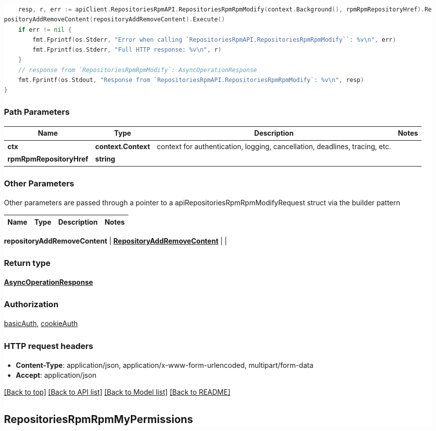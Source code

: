 ```go
    resp, r, err := apiClient.RepositoriesRpmAPI.RepositoriesRpmRpmModify(context.Background(), rpmRpmRepositoryHref).RepositoryAddRemoveContent(repositoryAddRemoveContent).Execute()
    if err != nil {
        fmt.Fprintf(os.Stderr, "Error when calling `RepositoriesRpmAPI.RepositoriesRpmRpmModify``: %v\n", err)
        fmt.Fprintf(os.Stderr, "Full HTTP response: %v\n", r)
    }
    // response from `RepositoriesRpmRpmModify`: AsyncOperationResponse
    fmt.Fprintf(os.Stdout, "Response from `RepositoriesRpmAPI.RepositoriesRpmRpmModify`: %v\n", resp)
}
```

### Path Parameters


Name | Type | Description  | Notes
------------- | ------------- | ------------- | -------------
**ctx** | **context.Context** | context for authentication, logging, cancellation, deadlines, tracing, etc.
**rpmRpmRepositoryHref** | **string** |  | 

### Other Parameters

Other parameters are passed through a pointer to a apiRepositoriesRpmRpmModifyRequest struct via the builder pattern


Name | Type | Description  | Notes
------------- | ------------- | ------------- | -------------

 **repositoryAddRemoveContent** | [**RepositoryAddRemoveContent**](RepositoryAddRemoveContent.md) |  | 

### Return type

[**AsyncOperationResponse**](AsyncOperationResponse.md)

### Authorization

[basicAuth](../README.md#basicAuth), [cookieAuth](../README.md#cookieAuth)

### HTTP request headers

- **Content-Type**: application/json, application/x-www-form-urlencoded, multipart/form-data
- **Accept**: application/json

[[Back to top]](#) [[Back to API list]](../README.md#documentation-for-api-endpoints)
[[Back to Model list]](../README.md#documentation-for-models)
[[Back to README]](../README.md)


## RepositoriesRpmRpmMyPermissions
